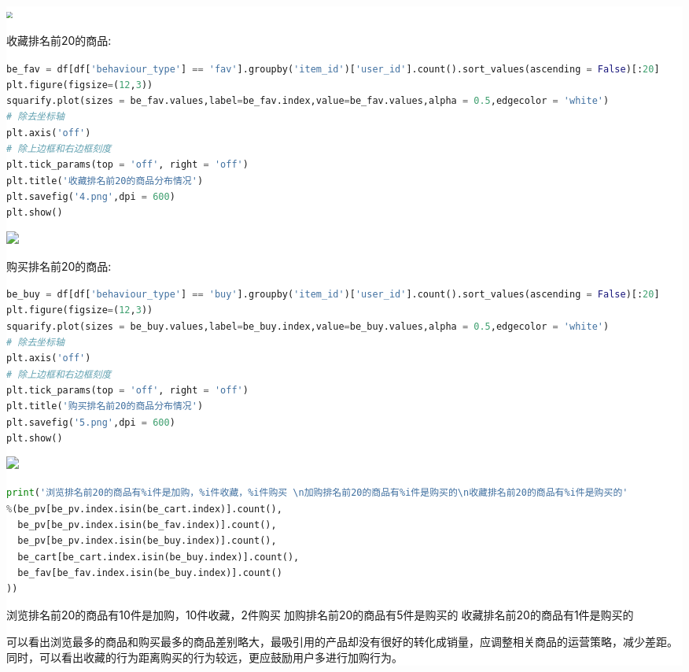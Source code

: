 <img src="https://tva1.sinaimg.cn/large/008eGmZEly1gmjzwil059j33c00u0wop.jpg" style="zoom:50%;" />

收藏排名前20的商品:

```python
be_fav = df[df['behaviour_type'] == 'fav'].groupby('item_id')['user_id'].count().sort_values(ascending = False)[:20]
plt.figure(figsize=(12,3))
squarify.plot(sizes = be_fav.values,label=be_fav.index,value=be_fav.values,alpha = 0.5,edgecolor = 'white')
# 除去坐标轴
plt.axis('off')
# 除上边框和右边框刻度
plt.tick_params(top = 'off', right = 'off')
plt.title('收藏排名前20的商品分布情况')
plt.savefig('4.png',dpi = 600)
plt.show()
```

![](https://tva1.sinaimg.cn/large/008eGmZEly1gmjzyejax0j33c00u07f0.jpg)

购买排名前20的商品:

```python
be_buy = df[df['behaviour_type'] == 'buy'].groupby('item_id')['user_id'].count().sort_values(ascending = False)[:20]
plt.figure(figsize=(12,3))
squarify.plot(sizes = be_buy.values,label=be_buy.index,value=be_buy.values,alpha = 0.5,edgecolor = 'white')
# 除去坐标轴
plt.axis('off')
# 除上边框和右边框刻度
plt.tick_params(top = 'off', right = 'off')
plt.title('购买排名前20的商品分布情况')
plt.savefig('5.png',dpi = 600)
plt.show()
```

![](https://tva1.sinaimg.cn/large/008eGmZEly1gmjzzgucvmj33c00u012v.jpg)

```python
print('浏览排名前20的商品有%i件是加购，%i件收藏，%i件购买 \n加购排名前20的商品有%i件是购买的\n收藏排名前20的商品有%i件是购买的'
%(be_pv[be_pv.index.isin(be_cart.index)].count(),
  be_pv[be_pv.index.isin(be_fav.index)].count(),
  be_pv[be_pv.index.isin(be_buy.index)].count(),
  be_cart[be_cart.index.isin(be_buy.index)].count(),
  be_fav[be_fav.index.isin(be_buy.index)].count()
))
```

浏览排名前20的商品有10件是加购，10件收藏，2件购买 
加购排名前20的商品有5件是购买的
收藏排名前20的商品有1件是购买的

可以看出浏览最多的商品和购买最多的商品差别略大，最吸引用的产品却没有很好的转化成销量，应调整相关商品的运营策略，减少差距。同时，可以看出收藏的行为距离购买的行为较远，更应鼓励用户多进行加购行为。
